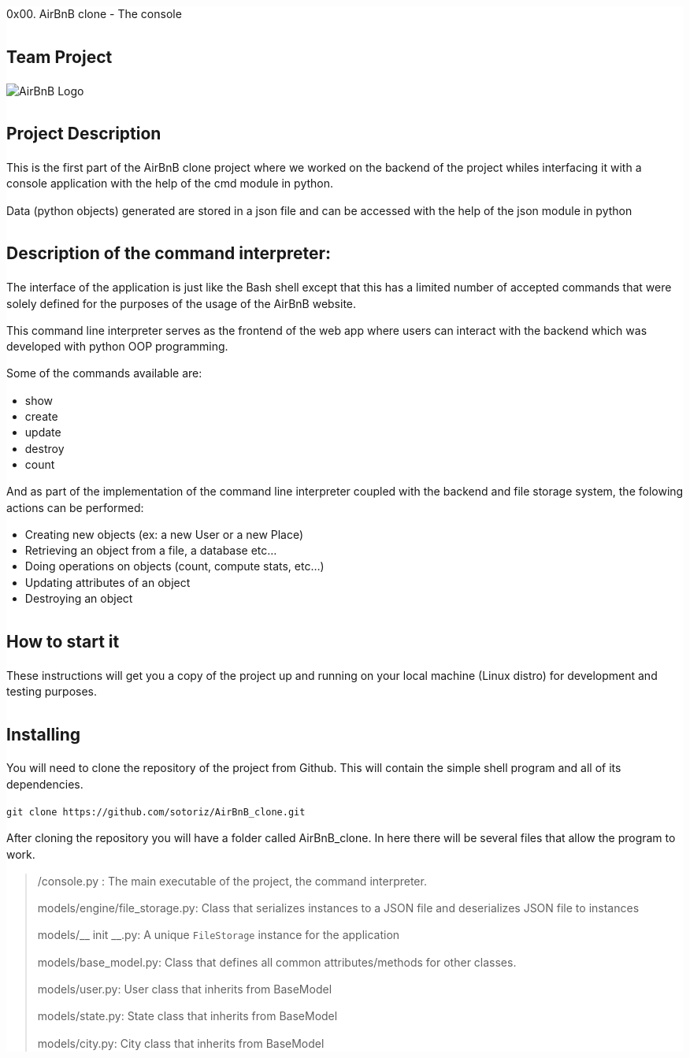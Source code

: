 0x00. AirBnB clone - The console

## Team Project

![AirBnB Logo](https://www.pngitem.com/pimgs/m/132-1322125_transparent-background-airbnb-logo-hd-png-download.png)

## Project Description
This is the first part of the AirBnB clone project where we worked on the backend of the project whiles interfacing it with a console application with the help of the cmd module in python.

Data (python objects) generated are stored in a json file and can be accessed with the help of the json module in python

## Description of the command interpreter:
The interface of the application is just like the Bash shell except that this has a limited number of accepted commands that were solely defined for the purposes of the usage of the AirBnB website.

This command line interpreter  serves as the frontend of the web app where users can interact with the backend which was developed with python OOP programming.

Some of the commands available are:
- show
- create
- update
- destroy
- count

And as part of the implementation of the command line interpreter coupled with the backend and file storage system, the folowing actions can be performed:
-   Creating new objects (ex: a new User or a new Place)
-   Retrieving an object from a file, a database etc…
-   Doing operations on objects (count, compute stats, etc…)
-   Updating attributes of an object
-   Destroying an object

## How to start it
These instructions will get you a copy of the project up and running on your local machine (Linux distro) for development and testing purposes.

## Installing

You will need to clone the repository of the project from Github. This will contain the simple shell program and all of its dependencies.

```
git clone https://github.com/sotoriz/AirBnB_clone.git
```
After cloning the repository you will have a folder called AirBnB_clone. In here there will be several files that allow the program to work.

> /console.py : The main executable of the project, the command interpreter.
>
> models/engine/file_storage.py: Class that serializes instances to a JSON file and deserializes JSON file to instances
>
> models/__ init __.py:  A unique `FileStorage` instance for the application
>
> models/base_model.py: Class that defines all common attributes/methods for other classes.
>
> models/user.py: User class that inherits from BaseModel
>
>models/state.py: State class that inherits from BaseModel
>
>models/city.py: City class that inherits from BaseModel